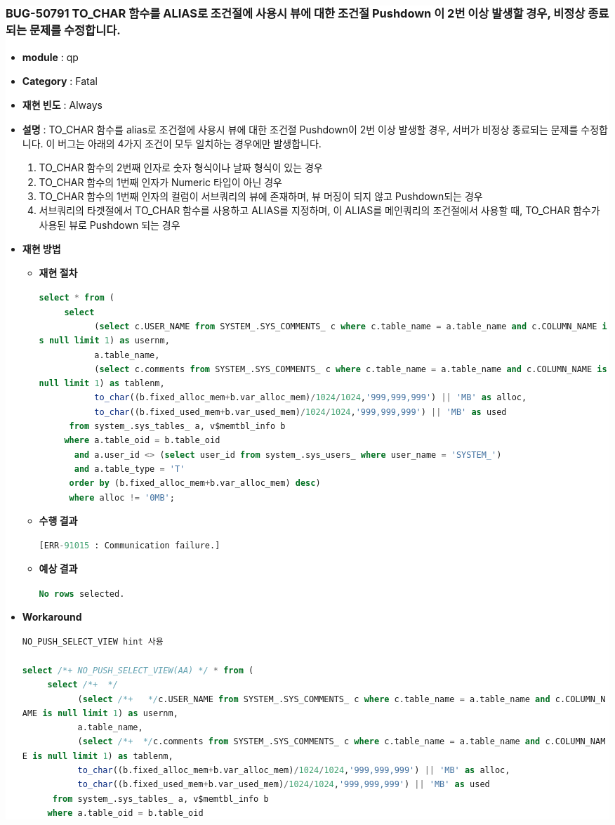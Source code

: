 ### BUG-50791<a name=bug-50791></a> TO_CHAR 함수를 ALIAS로 조건절에 사용시 뷰에 대한 조건절 Pushdown 이 2번 이상 발생할 경우, 비정상 종료되는 문제를 수정합니다.

-   **module** : qp

-   **Category** : Fatal

-   **재현 빈도** : Always

-   **설명** : TO_CHAR 함수를 alias로 조건절에 사용시 뷰에 대한 조건절 Pushdown이 2번 이상 발생할 경우, 서버가 비정상 종료되는 문제를 수정합니다. 이 버그는 아래의 4가지 조건이 모두 일치하는 경우에만 발생합니다.
    
    1. TO_CHAR 함수의 2번째 인자로 숫자 형식이나 날짜 형식이 있는 경우
    2. TO_CHAR 함수의 1번째 인자가 Numeric 타입이 아닌 경우
    3. TO_CHAR 함수의 1번째 인자의 컬럼이 서브쿼리의 뷰에 존재하며, 뷰 머징이 되지 않고 Pushdown되는 경우
    4. 서브쿼리의 타겟절에서 TO_CHAR 함수를 사용하고 ALIAS를 지정하며, 이 ALIAS를 메인쿼리의 조건절에서 사용할 때, TO_CHAR 함수가 사용된 뷰로 Pushdown 되는 경우
    
- **재현 방법**

  - **재현 절차**

    ```sql
    select * from (
         select 
               (select c.USER_NAME from SYSTEM_.SYS_COMMENTS_ c where c.table_name = a.table_name and c.COLUMN_NAME is null limit 1) as usernm,
               a.table_name, 
               (select c.comments from SYSTEM_.SYS_COMMENTS_ c where c.table_name = a.table_name and c.COLUMN_NAME is null limit 1) as tablenm,
               to_char((b.fixed_alloc_mem+b.var_alloc_mem)/1024/1024,'999,999,999') || 'MB' as alloc,
               to_char((b.fixed_used_mem+b.var_used_mem)/1024/1024,'999,999,999') || 'MB' as used
          from system_.sys_tables_ a, v$memtbl_info b
         where a.table_oid = b.table_oid
           and a.user_id <> (select user_id from system_.sys_users_ where user_name = 'SYSTEM_')
           and a.table_type = 'T'
          order by (b.fixed_alloc_mem+b.var_alloc_mem) desc)
          where alloc != '0MB';
    ```

  - **수행 결과**

    ```sql
    [ERR-91015 : Communication failure.]
    ```

  -   **예상 결과**

      ```sql
      No rows selected.
      ```

- **Workaround**

  ```sql
  NO_PUSH_SELECT_VIEW hint 사용
  
  select /*+ NO_PUSH_SELECT_VIEW(AA) */ * from (
       select /*+  */
             (select /*+   */c.USER_NAME from SYSTEM_.SYS_COMMENTS_ c where c.table_name = a.table_name and c.COLUMN_NAME is null limit 1) as usernm,
             a.table_name, 
             (select /*+  */c.comments from SYSTEM_.SYS_COMMENTS_ c where c.table_name = a.table_name and c.COLUMN_NAME is null limit 1) as tablenm,
             to_char((b.fixed_alloc_mem+b.var_alloc_mem)/1024/1024,'999,999,999') || 'MB' as alloc,
             to_char((b.fixed_used_mem+b.var_used_mem)/1024/1024,'999,999,999') || 'MB' as used
        from system_.sys_tables_ a, v$memtbl_info b
       where a.table_oid = b.table_oid
  ```